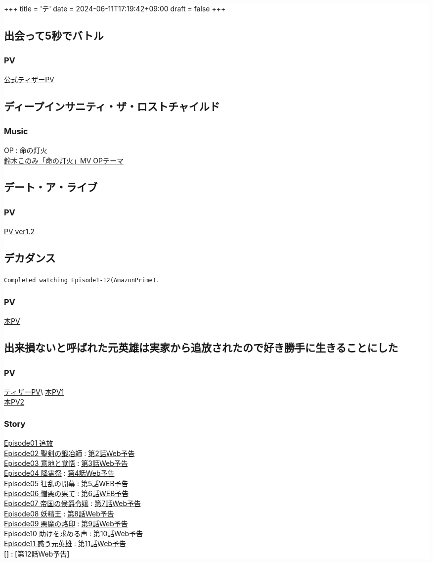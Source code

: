 +++
title = 'テ'
date = 2024-06-11T17:19:42+09:00
draft = false
+++

## 出会って5秒でバトル

### PV
[公式ティザーPV](https://www.youtube.com/watch?v=WjO8E1NlXgU)

## ディープインサニティ・ザ・ロストチャイルド

### Music
OP : 命の灯火\
[鈴木このみ「命の灯火」MV OPテーマ](https://youtu.be/ZOkB_-4O420?si=VxNcZQ-IHaCwczgx)

## デート・ア・ライブ
### PV
[PV ver1.2](https://www.youtube.com/watch?v=c4xH8yzY3Pw)

  
  

## デカダンス
```
Completed watching Episode1-12(AmazonPrime).
```

### PV
[本PV](https://www.youtube.com/watch?v=OziblTliUbw)


## 出来損ないと呼ばれた元英雄は実家から追放されたので好き勝手に生きることにした
### PV
[ティザーPV](https://youtu.be/ytydzEyvsS0?si=wr2UAqGYnLkFb8X_)\
[本PV1](https://youtu.be/ciG19lWMsBs?si=oru1tNe0VJmzazSf)\
[本PV2](https://www.youtube.com/watch?v=KQBzTQaMGrE)


### Story
[Episode01 追放](https://www.dekisoko-anime.com/#Story)\
[Episode02 聖剣の鍛冶師](https://www.dekisoko-anime.com/#Story) : [第2話Web予告](https://youtu.be/OCY0pOeE7bQ)\
[Episode03 意地と覚悟](https://www.dekisoko-anime.com/#Story) : [第3話Web予告](https://youtu.be/NEsOBej_xCc)\
[Episode04 降霊祭](https://www.dekisoko-anime.com/#Story) : [第4話Web予告](https://youtu.be/I7qyts5YQ3c)\
[Episode05 狂乱の開幕](https://www.dekisoko-anime.com/#Story) : [第5話WEB予告](https://youtu.be/9gTxX16fbvs)\
[Episode06 憎悪の果て](https://www.dekisoko-anime.com/#Story) : [第6話WEB予告](https://youtu.be/qAH1Dxbb8_A)\
[Episode07 帝国の侯爵令嬢](https://www.dekisoko-anime.com/#Story) : [第7話Web予告](https://youtu.be/u_xsSVrksF4)\
[Episode08 妖精王](https://www.dekisoko-anime.com/#Story) : [第8話Web予告](https://youtu.be/W7KzOmvNYr8)\
[Episode09 悪魔の烙印](https://www.dekisoko-anime.com/#Story) : [第9話Web予告](https://youtu.be/lABVjdFr7g0)\
[Episode10 助けを求める声](https://www.dekisoko-anime.com/#Story) : [第10話Web予告](https://youtu.be/YZJ65nfVrCA)\
[Episode11 惑う元英雄](https://www.dekisoko-anime.com/#Story) : [第11話Web予告](https://youtu.be/ifm1-5cwSdc)\
[] : [第12話Web予告]